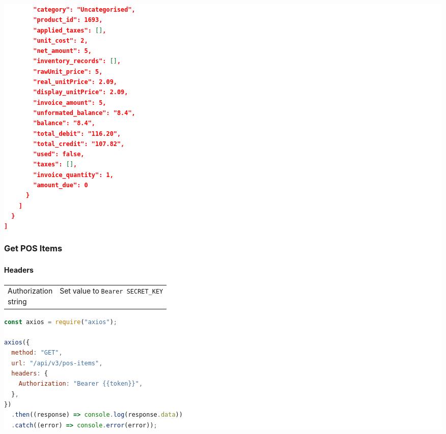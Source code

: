 ```json
        "category": "Uncategorised",
        "product_id": 1693,
        "applied_taxes": [],
        "unit_cost": 2,
        "net_amount": 5,
        "inventory_records": [],
        "rawUnit_price": 5,
        "real_unitPrice": 2.09,
        "display_unitPrice": 2.09,
        "invoice_amount": 5,
        "unformated_balance": "8.4",
        "balance": "8.4",
        "total_debit": "116.20",
        "total_credit": "107.82",
        "used": false,
        "taxes": [],
        "invoice_quantity": 1,
        "amount_due": 0
      }
    ]
  }
]
```

</div>

</div>

### Get POS Items

<div class="api-content">

<div class="table-content no-scrollbar">

#### Headers

<table>
  <tbody>
<tr>
                <td style="text-align:left">Authorization
                  <div class="table-description">string</div>
                </td>
                <td style="text-align:left">Set value to <code>Bearer SECRET_KEY</code></td>
              </tr>  </tbody>
</table>

</div>

<div class="code-content">

```js
const axios = require("axios");

axios({
  method: "GET",
  url: "/api/v3/pos-items",
  headers: {
    Authorization: "Bearer {{token}}",
  },
})
  .then((response) => console.log(response.data))
  .catch((error) => console.error(error));
```
